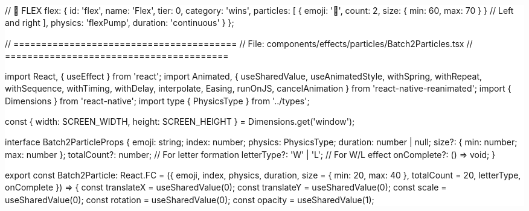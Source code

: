   // 💪 FLEX
  flex: {
    id: 'flex',
    name: 'Flex',
    tier: 0,
    category: 'wins',
    particles: [
      { emoji: '💪', count: 2, size: { min: 60, max: 70 } } // Left and right
    ],
    physics: 'flexPump',
    duration: 'continuous'
  }
};

// ========================================
// File: components/effects/particles/Batch2Particles.tsx
// ========================================

import React, { useEffect } from 'react';
import Animated, {
  useSharedValue,
  useAnimatedStyle,
  withSpring,
  withRepeat,
  withSequence,
  withTiming,
  withDelay,
  interpolate,
  Easing,
  runOnJS,
  cancelAnimation
} from 'react-native-reanimated';
import { Dimensions } from 'react-native';
import type { PhysicsType } from '../types';

const { width: SCREEN_WIDTH, height: SCREEN_HEIGHT } = Dimensions.get('window');

interface Batch2ParticleProps {
  emoji: string;
  index: number;
  physics: PhysicsType;
  duration: number | null;
  size?: { min: number; max: number };
  totalCount?: number; // For letter formation
  letterType?: 'W' | 'L'; // For W/L effect
  onComplete?: () => void;
}

export const Batch2Particle: React.FC<Batch2ParticleProps> = ({
  emoji,
  index,
  physics,
  duration,
  size = { min: 20, max: 40 },
  totalCount = 20,
  letterType,
  onComplete
}) => {
  const translateX = useSharedValue(0);
  const translateY = useSharedValue(0);
  const scale = useSharedValue(0);
  const rotation = useSharedValue(0);
  const opacity = useSharedValue(1);
